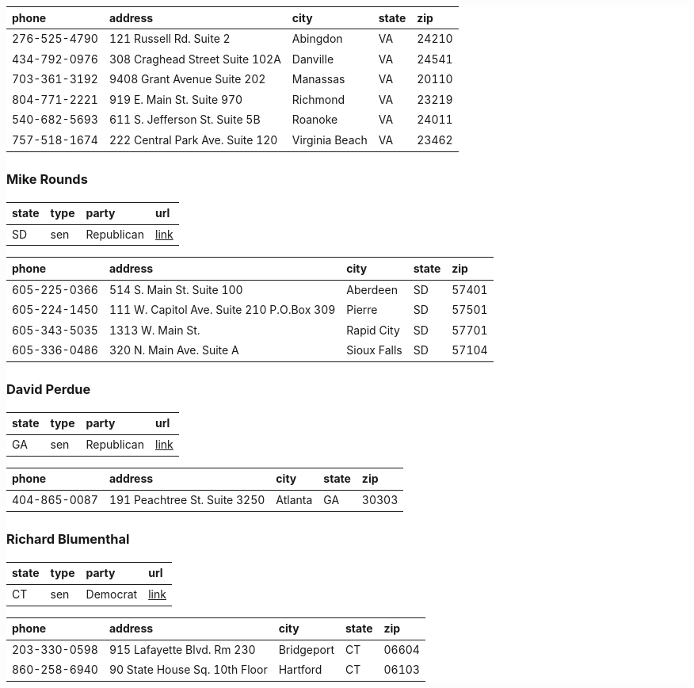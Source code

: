| phone | address | city | state | zip |
|:----- |:------- |:---- |:----- |:--- |
| 276-525-4790 | 121 Russell Rd.  Suite 2 | Abingdon | VA | 24210 |
| 434-792-0976 | 308 Craghead Street  Suite 102A | Danville | VA | 24541 |
| 703-361-3192 | 9408 Grant Avenue  Suite 202 | Manassas | VA | 20110 |
| 804-771-2221 | 919 E. Main St.  Suite 970 | Richmond | VA | 23219 |
| 540-682-5693 | 611 S. Jefferson St.  Suite 5B | Roanoke | VA | 24011 |
| 757-518-1674 | 222 Central Park Ave.  Suite 120 | Virginia Beach | VA | 23462 |


### Mike Rounds

| state | type | party | url |
|:----- |:---- |:----- |:--- |
| SD | sen | Republican | [link](https://www.rounds.senate.gov) |

| phone | address | city | state | zip |
|:----- |:------- |:---- |:----- |:--- |
| 605-225-0366 | 514 S. Main St.  Suite 100 | Aberdeen | SD | 57401 |
| 605-224-1450 | 111 W. Capitol Ave.  Suite 210 P.O.Box 309 | Pierre | SD | 57501 |
| 605-343-5035 | 1313 W. Main St.   | Rapid City | SD | 57701 |
| 605-336-0486 | 320 N. Main Ave.  Suite A | Sioux Falls | SD | 57104 |


### David Perdue

| state | type | party | url |
|:----- |:---- |:----- |:--- |
| GA | sen | Republican | [link](https://www.perdue.senate.gov) |

| phone | address | city | state | zip |
|:----- |:------- |:---- |:----- |:--- |
| 404-865-0087 | 191 Peachtree St.  Suite 3250 | Atlanta | GA | 30303 |


### Richard Blumenthal

| state | type | party | url |
|:----- |:---- |:----- |:--- |
| CT | sen | Democrat | [link](https://www.blumenthal.senate.gov) |

| phone | address | city | state | zip |
|:----- |:------- |:---- |:----- |:--- |
| 203-330-0598 | 915 Lafayette Blvd.  Rm 230 | Bridgeport | CT | 06604 |
| 860-258-6940 | 90 State House Sq.  10th Floor | Hartford | CT | 06103 |
